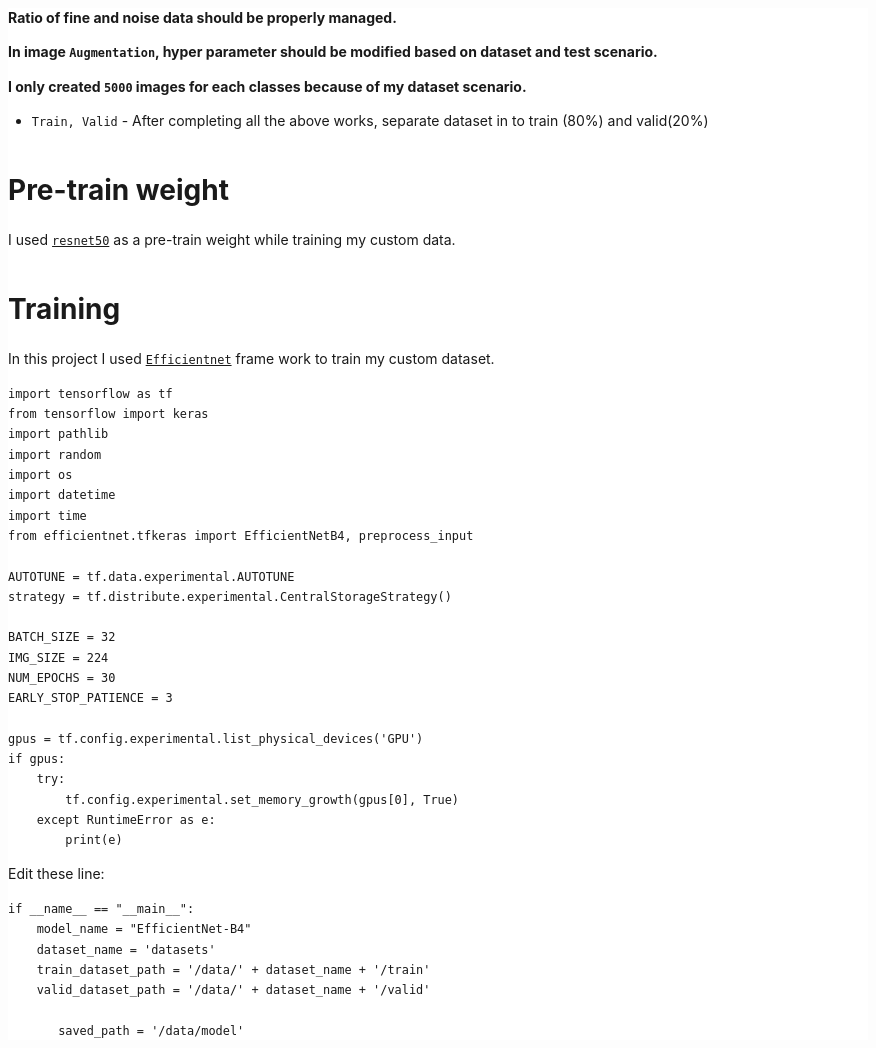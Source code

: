 **Ratio of fine and noise data should be properly managed.**

**In image `Augmentation`, hyper parameter should be modified based on dataset and test scenario.**

**I only created `5000` images for each classes because of my dataset scenario.** 


* `Train, Valid` - After completing all the above works, separate dataset in to train (80%) and valid(20%)


Pre-train weight
================

I used [`resnet50`](https://www.tensorflow.org/api_docs/python/tf/keras/applications/ResNet50) as a pre-train weight while training my custom data.


Training
===========
In this project I used [`Efficientnet`](https://github.com/Laudarisd/Project_Root/blob/master/Image_Classification/Source/Training/Efnet_tf_data_train.py) frame work to train my custom dataset.


```
import tensorflow as tf
from tensorflow import keras
import pathlib
import random
import os
import datetime
import time
from efficientnet.tfkeras import EfficientNetB4, preprocess_input

AUTOTUNE = tf.data.experimental.AUTOTUNE
strategy = tf.distribute.experimental.CentralStorageStrategy()

BATCH_SIZE = 32
IMG_SIZE = 224
NUM_EPOCHS = 30
EARLY_STOP_PATIENCE = 3

gpus = tf.config.experimental.list_physical_devices('GPU')
if gpus:
    try:
        tf.config.experimental.set_memory_growth(gpus[0], True)
    except RuntimeError as e:
        print(e)
```

Edit these line:

```
if __name__ == "__main__":
    model_name = "EfficientNet-B4"
    dataset_name = 'datasets'
    train_dataset_path = '/data/' + dataset_name + '/train'
    valid_dataset_path = '/data/' + dataset_name + '/valid'

       saved_path = '/data/model'
```
